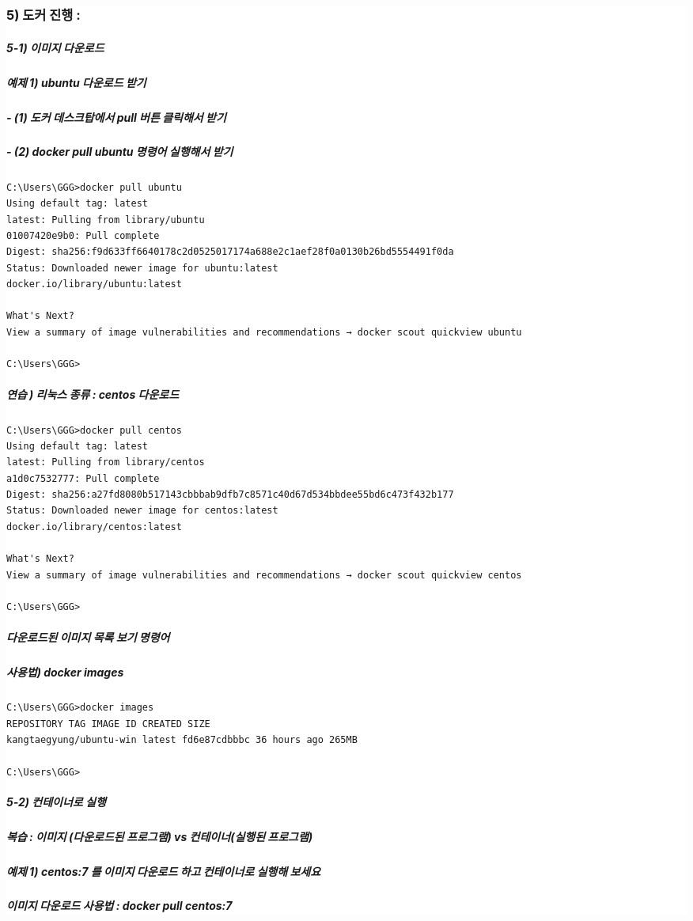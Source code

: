 
### 5) 도커 진행 :

##### 5-1) 이미지 다운로드

##### 예제 1) ubuntu 다운로드 받기

##### - (1) 도커 데스크탑에서 pull 버튼 클릭해서 받기

##### - (2) docker pull ubuntu 명령어 실행해서 받기

    C:\Users\GGG>docker pull ubuntu
    Using default tag: latest
    latest: Pulling from library/ubuntu
    01007420e9b0: Pull complete
    Digest: sha256:f9d633ff6640178c2d0525017174a688e2c1aef28f0a0130b26bd5554491f0da
    Status: Downloaded newer image for ubuntu:latest
    docker.io/library/ubuntu:latest

    What's Next?
    View a summary of image vulnerabilities and recommendations → docker scout quickview ubuntu

    C:\Users\GGG>

##### 연습 ) 리눅스 종류 : centos 다운로드

    C:\Users\GGG>docker pull centos
    Using default tag: latest
    latest: Pulling from library/centos
    a1d0c7532777: Pull complete
    Digest: sha256:a27fd8080b517143cbbbab9dfb7c8571c40d67d534bbdee55bd6c473f432b177
    Status: Downloaded newer image for centos:latest
    docker.io/library/centos:latest

    What's Next?
    View a summary of image vulnerabilities and recommendations → docker scout quickview centos

    C:\Users\GGG>

##### 다운로드된 이미지 목록 보기 명령어

##### 사용법) docker images

    C:\Users\GGG>docker images
    REPOSITORY TAG IMAGE ID CREATED SIZE
    kangtaegyung/ubuntu-win latest fd6e87cdbbbc 36 hours ago 265MB

    C:\Users\GGG>

##### 5-2) 컨테이너로 실행

##### 복습 : 이미지 (다운로드된 프로그램) vs 컨테이너(실행된 프로그램)

##### 예제 1) centos:7 를 이미지 다운로드 하고 컨테이너로 실행해 보세요

##### 이미지 다운로드 사용법 : docker pull centos:7
